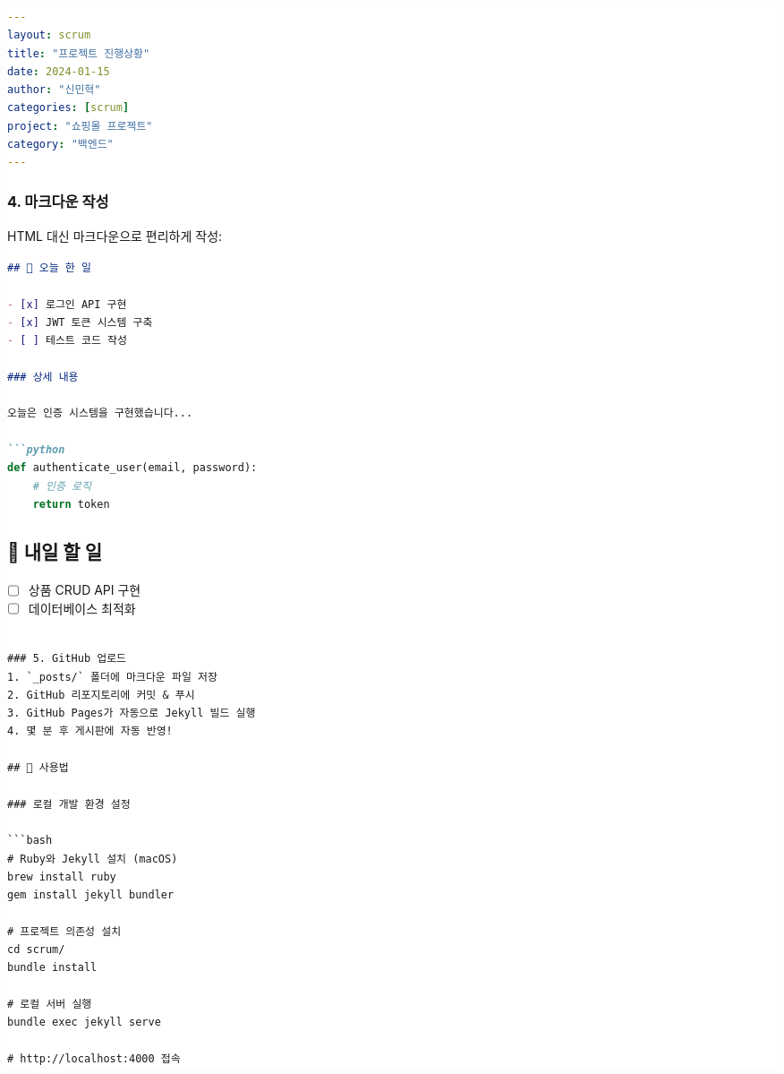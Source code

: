 ```yaml
---
layout: scrum
title: "프로젝트 진행상황"
date: 2024-01-15
author: "신민혁"
categories: [scrum]
project: "쇼핑몰 프로젝트"
category: "백엔드"
---
```

### 4. 마크다운 작성
HTML 대신 마크다운으로 편리하게 작성:

```markdown
## 📝 오늘 한 일

- [x] 로그인 API 구현
- [x] JWT 토큰 시스템 구축
- [ ] 테스트 코드 작성

### 상세 내용

오늘은 인증 시스템을 구현했습니다...

```python
def authenticate_user(email, password):
    # 인증 로직
    return token
```

## 🎯 내일 할 일

- [ ] 상품 CRUD API 구현
- [ ] 데이터베이스 최적화
```

### 5. GitHub 업로드
1. `_posts/` 폴더에 마크다운 파일 저장
2. GitHub 리포지토리에 커밋 & 푸시
3. GitHub Pages가 자동으로 Jekyll 빌드 실행
4. 몇 분 후 게시판에 자동 반영!

## 🎯 사용법

### 로컬 개발 환경 설정

```bash
# Ruby와 Jekyll 설치 (macOS)
brew install ruby
gem install jekyll bundler

# 프로젝트 의존성 설치
cd scrum/
bundle install

# 로컬 서버 실행
bundle exec jekyll serve

# http://localhost:4000 접속
```
